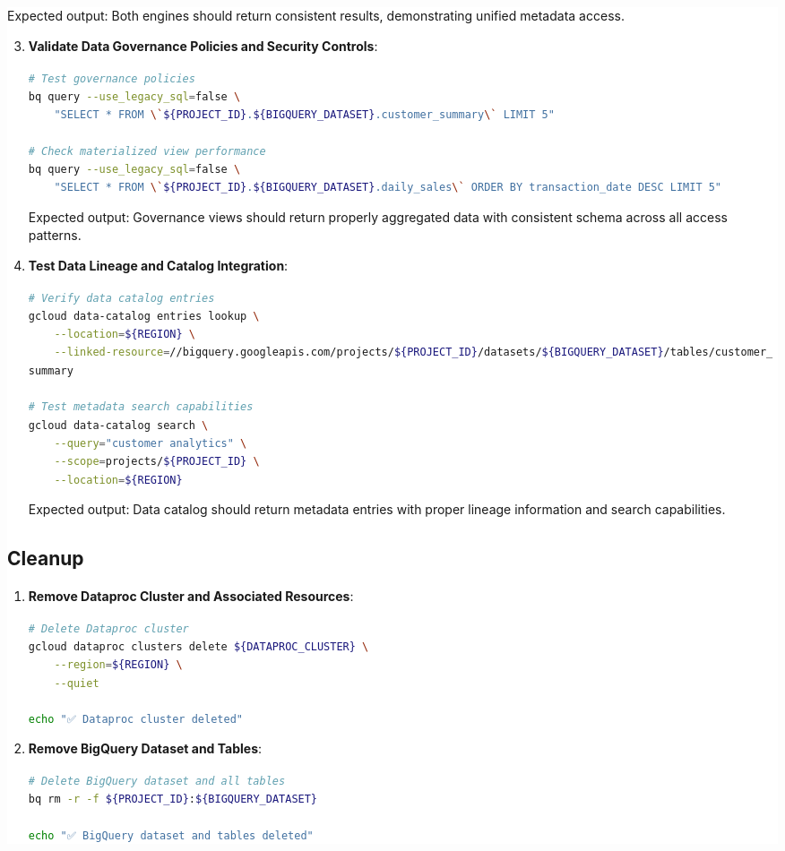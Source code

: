   Expected output: Both engines should return consistent results, demonstrating unified metadata access.

3. **Validate Data Governance Policies and Security Controls**:

   ```bash
   # Test governance policies
   bq query --use_legacy_sql=false \
       "SELECT * FROM \`${PROJECT_ID}.${BIGQUERY_DATASET}.customer_summary\` LIMIT 5"
   
   # Check materialized view performance
   bq query --use_legacy_sql=false \
       "SELECT * FROM \`${PROJECT_ID}.${BIGQUERY_DATASET}.daily_sales\` ORDER BY transaction_date DESC LIMIT 5"
   ```

   Expected output: Governance views should return properly aggregated data with consistent schema across all access patterns.

4. **Test Data Lineage and Catalog Integration**:

   ```bash
   # Verify data catalog entries
   gcloud data-catalog entries lookup \
       --location=${REGION} \
       --linked-resource=//bigquery.googleapis.com/projects/${PROJECT_ID}/datasets/${BIGQUERY_DATASET}/tables/customer_summary
   
   # Test metadata search capabilities
   gcloud data-catalog search \
       --query="customer analytics" \
       --scope=projects/${PROJECT_ID} \
       --location=${REGION}
   ```

   Expected output: Data catalog should return metadata entries with proper lineage information and search capabilities.

## Cleanup

1. **Remove Dataproc Cluster and Associated Resources**:

   ```bash
   # Delete Dataproc cluster
   gcloud dataproc clusters delete ${DATAPROC_CLUSTER} \
       --region=${REGION} \
       --quiet
   
   echo "✅ Dataproc cluster deleted"
   ```

2. **Remove BigQuery Dataset and Tables**:

   ```bash
   # Delete BigQuery dataset and all tables
   bq rm -r -f ${PROJECT_ID}:${BIGQUERY_DATASET}
   
   echo "✅ BigQuery dataset and tables deleted"
   ```
